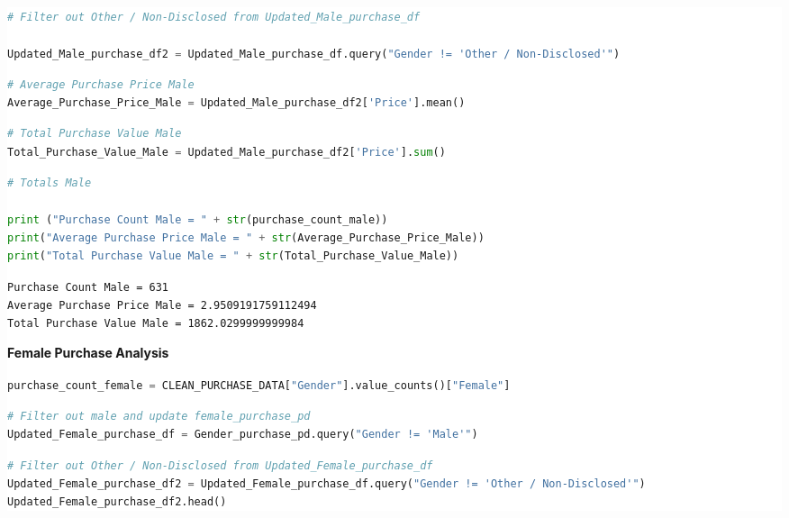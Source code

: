 
```python
# Filter out Other / Non-Disclosed from Updated_Male_purchase_df

Updated_Male_purchase_df2 = Updated_Male_purchase_df.query("Gender != 'Other / Non-Disclosed'")
```


```python
# Average Purchase Price Male
Average_Purchase_Price_Male = Updated_Male_purchase_df2['Price'].mean()
```


```python
# Total Purchase Value Male
Total_Purchase_Value_Male = Updated_Male_purchase_df2['Price'].sum()
```


```python
# Totals Male

print ("Purchase Count Male = " + str(purchase_count_male))
print("Average Purchase Price Male = " + str(Average_Purchase_Price_Male))
print("Total Purchase Value Male = " + str(Total_Purchase_Value_Male))
```

    Purchase Count Male = 631
    Average Purchase Price Male = 2.9509191759112494
    Total Purchase Value Male = 1862.0299999999984


**Female Purchase Analysis**


```python
purchase_count_female = CLEAN_PURCHASE_DATA["Gender"].value_counts()["Female"]
```


```python
# Filter out male and update female_purchase_pd
Updated_Female_purchase_df = Gender_purchase_pd.query("Gender != 'Male'")
```


```python
# Filter out Other / Non-Disclosed from Updated_Female_purchase_df
Updated_Female_purchase_df2 = Updated_Female_purchase_df.query("Gender != 'Other / Non-Disclosed'")
Updated_Female_purchase_df2.head()
```




<div>
<style>
    .dataframe thead tr:only-child th {
        text-align: right;
    }

    .dataframe thead th {
        text-align: left;
    }
